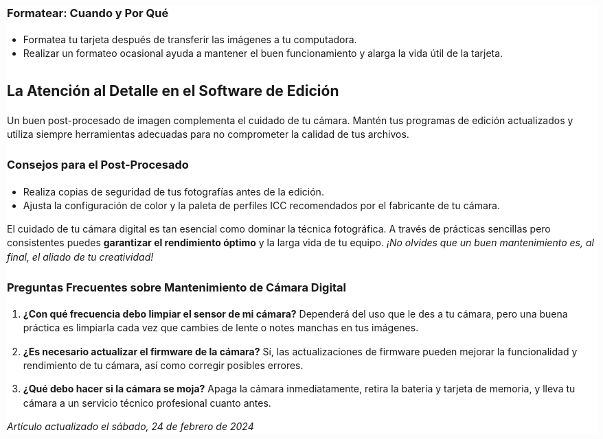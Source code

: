 ### Formatear: Cuando y Por Qué

- Formatea tu tarjeta después de transferir las imágenes a tu computadora.
- Realizar un formateo ocasional ayuda a mantener el buen funcionamiento y alarga la vida útil de la tarjeta.

## La Atención al Detalle en el Software de Edición

Un buen post-procesado de imagen complementa el cuidado de tu cámara. Mantén tus programas de edición actualizados y utiliza siempre herramientas adecuadas para no comprometer la calidad de tus archivos.

### Consejos para el Post-Procesado

- Realiza copias de seguridad de tus fotografías antes de la edición.
- Ajusta la configuración de color y la paleta de perfiles ICC recomendados por el fabricante de tu cámara.

El cuidado de tu cámara digital es tan esencial como dominar la técnica fotográfica. A través de prácticas sencillas pero consistentes puedes **garantizar el rendimiento óptimo** y la larga vida de tu equipo. *¡No olvides que un buen mantenimiento es, al final, el aliado de tu creatividad!*

### Preguntas Frecuentes sobre Mantenimiento de Cámara Digital

1. **¿Con qué frecuencia debo limpiar el sensor de mi cámara?**
   Dependerá del uso que le des a tu cámara, pero una buena práctica es limpiarla cada vez que cambies de lente o notes manchas en tus imágenes.

2. **¿Es necesario actualizar el firmware de la cámara?**
   Sí, las actualizaciones de firmware pueden mejorar la funcionalidad y rendimiento de tu cámara, así como corregir posibles errores.

3. **¿Qué debo hacer si la cámara se moja?**
   Apaga la cámara inmediatamente, retira la batería y tarjeta de memoria, y lleva tu cámara a un servicio técnico profesional cuanto antes.

_Artículo actualizado el sábado, 24 de febrero de 2024_